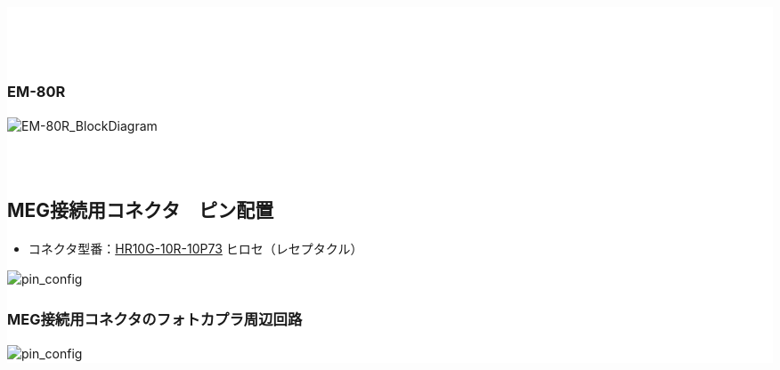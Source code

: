 </br>
</br>
</br>

### EM-80R
<img src="figures/BlockDiagram_RemoteCTL.png" alt="EM-80R_BlockDiagram" width="500px">

</br>
</br>
</br>

## MEG接続用コネクタ　ピン配置
- コネクタ型番：[HR10G-10R-10P73](https://www.hirose.com/ja/product/p/CL0110-1608-0-73#) ヒロセ（レセプタクル）
<img src="figures/HR10G-10R-10P73_pinConfig.png" alt="pin_config" width="500px">

### MEG接続用コネクタのフォトカプラ周辺回路
<img src="figures/EM-80R_Interface.png" alt="pin_config" width="300px">
